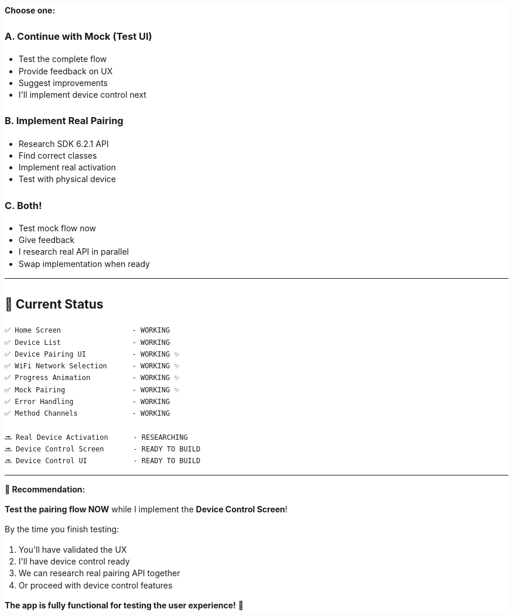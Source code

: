 **Choose one:**

### **A. Continue with Mock (Test UI)**
- Test the complete flow
- Provide feedback on UX
- Suggest improvements
- I'll implement device control next

### **B. Implement Real Pairing**
- Research SDK 6.2.1 API
- Find correct classes
- Implement real activation
- Test with physical device

### **C. Both!**
- Test mock flow now
- Give feedback
- I research real API in parallel
- Swap implementation when ready

---

## 🎊 Current Status

```
✅ Home Screen                 - WORKING
✅ Device List                 - WORKING  
✅ Device Pairing UI           - WORKING ✨
✅ WiFi Network Selection      - WORKING ✨
✅ Progress Animation          - WORKING ✨
✅ Mock Pairing                - WORKING ✨
✅ Error Handling              - WORKING
✅ Method Channels             - WORKING

🔜 Real Device Activation      - RESEARCHING
🔜 Device Control Screen       - READY TO BUILD
🔜 Device Control UI           - READY TO BUILD
```

---

**🎯 Recommendation:**

**Test the pairing flow NOW** while I implement the **Device Control Screen**!

By the time you finish testing:
1. You'll have validated the UX
2. I'll have device control ready
3. We can research real pairing API together
4. Or proceed with device control features

**The app is fully functional for testing the user experience!** 🚀


